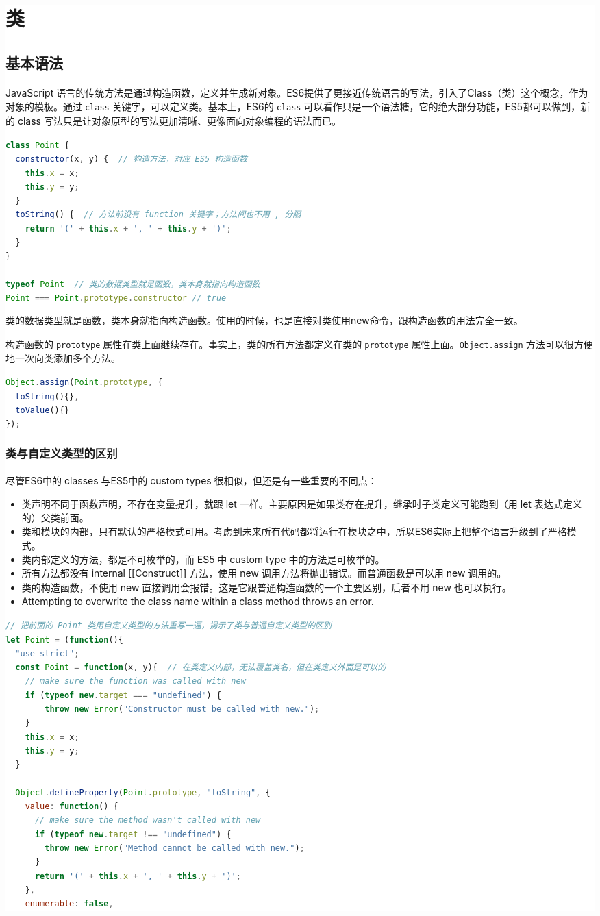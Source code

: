 # 类

## 基本语法

JavaScript 语言的传统方法是通过构造函数，定义并生成新对象。ES6提供了更接近传统语言的写法，引入了Class（类）这个概念，作为对象的模板。通过 `class` 关键字，可以定义类。基本上，ES6的 `class` 可以看作只是一个语法糖，它的绝大部分功能，ES5都可以做到，新的 class 写法只是让对象原型的写法更加清晰、更像面向对象编程的语法而已。

```js
class Point {
  constructor(x, y) {  // 构造方法，对应 ES5 构造函数
    this.x = x;
    this.y = y;
  }
  toString() {  // 方法前没有 function 关键字；方法间也不用 , 分隔
    return '(' + this.x + ', ' + this.y + ')';
  }
}

typeof Point  // 类的数据类型就是函数，类本身就指向构造函数
Point === Point.prototype.constructor // true
```

类的数据类型就是函数，类本身就指向构造函数。使用的时候，也是直接对类使用new命令，跟构造函数的用法完全一致。

构造函数的 `prototype` 属性在类上面继续存在。事实上，类的所有方法都定义在类的 `prototype` 属性上面。`Object.assign` 方法可以很方便地一次向类添加多个方法。

```js
Object.assign(Point.prototype, {
  toString(){},
  toValue(){}
});
```

### 类与自定义类型的区别

尽管ES6中的 classes 与ES5中的 custom types 很相似，但还是有一些重要的不同点：

* 类声明不同于函数声明，不存在变量提升，就跟 let 一样。主要原因是如果类存在提升，继承时子类定义可能跑到（用 let 表达式定义的）父类前面。
* 类和模块的内部，只有默认的严格模式可用。考虑到未来所有代码都将运行在模块之中，所以ES6实际上把整个语言升级到了严格模式。
* 类内部定义的方法，都是不可枚举的，而 ES5 中 custom type 中的方法是可枚举的。
* 所有方法都没有 internal [[Construct]] 方法，使用 new 调用方法将抛出错误。而普通函数是可以用 new 调用的。
* 类的构造函数，不使用 new 直接调用会报错。这是它跟普通构造函数的一个主要区别，后者不用 new 也可以执行。
* Attempting to overwrite the class name within a class method throws an error.

```js
// 把前面的 Point 类用自定义类型的方法重写一遍，揭示了类与普通自定义类型的区别
let Point = (function(){
  "use strict";
  const Point = function(x, y){  // 在类定义内部，无法覆盖类名，但在类定义外面是可以的
    // make sure the function was called with new
    if (typeof new.target === "undefined") {
        throw new Error("Constructor must be called with new.");
    }
    this.x = x;
    this.y = y;
  }

  Object.defineProperty(Point.prototype, "toString", {
    value: function() {
      // make sure the method wasn't called with new
      if (typeof new.target !== "undefined") {
        throw new Error("Method cannot be called with new.");
      }
      return '(' + this.x + ', ' + this.y + ')';
    },
    enumerable: false,
```